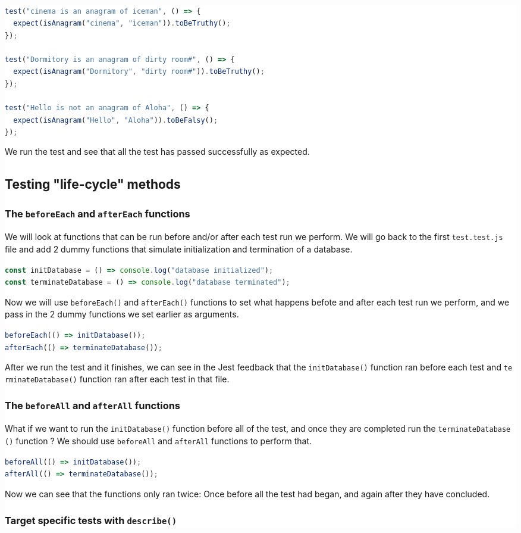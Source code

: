 ```js
test("cinema is an anagram of iceman", () => {
  expect(isAnagram("cinema", "iceman")).toBeTruthy();
});

test("Dormitory is an anagram of dirty room#", () => {
  expect(isAnagram("Dormitory", "dirty room#")).toBeTruthy();
});

test("Hello is not an anagram of Aloha", () => {
  expect(isAnagram("Hello", "Aloha")).toBeFalsy();
});
```

We run the test and see that all the test has passed successfully as expected.

## Testing "life-cycle" methods

### The `beforeEach` and `afterEach` functions

We will look at functions that can be run before and/or after each test run we perform. We will go back to the first `test.test.js` file and add 2 dummy functions that simulate initialization and termination of a database.

```js
const initDatabase = () => console.log("database initialized");
const terminateDatabase = () => console.log("database terminated");
```

Now we will use `beforeEach()` and `afterEach()` functions to set what happens befote and after each test run we perform, and we pass in the 2 dummy functions we set earlier as arguments.

```js
beforeEach(() => initDatabase());
afterEach(() => terminateDatabase());
```

After we run the test and it finishes, we can see in the Jest feedback that the `initDatabase()` function ran before each test and `terminateDatabase()` function ran after each test in that file.

### The `beforeAll` and `afterAll` functions

What if we want to run the `initDatabase()` function before all of the test, and once they are completed run the `terminateDatabase()` function ? We should use `beforeAll` and `afterAll` functions to perform that.

```js
beforeAll(() => initDatabase());
afterAll(() => terminateDatabase());
```

Now we can see that the functions only ran twice: Once before all the test had began, and again after they have concluded.

### Target specific tests with `describe()`
